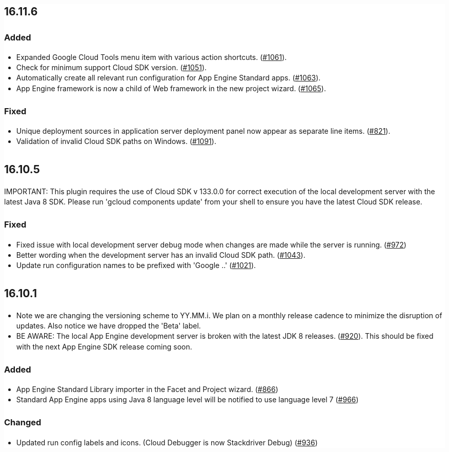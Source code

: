 ## 16.11.6

### Added
- Expanded Google Cloud Tools menu item with various action shortcuts. ([#1061](https://github.com/GoogleCloudPlatform/google-cloud-intellij/issues/1061)).
- Check for minimum support Cloud SDK version. ([#1051](https://github.com/GoogleCloudPlatform/google-cloud-intellij/issues/1051)).
- Automatically create all relevant run configuration for App Engine Standard apps. ([#1063](https://github.com/GoogleCloudPlatform/google-cloud-intellij/issues/1063)).
- App Engine framework is now a child of Web framework in the new project wizard. ([#1065](https://github.com/GoogleCloudPlatform/google-cloud-intellij/issues/1065)).

### Fixed
- Unique deployment sources in application server deployment panel now appear as separate line items. ([#821](https://github.com/GoogleCloudPlatform/google-cloud-intellij/issues/821)).
- Validation of invalid Cloud SDK paths on Windows. ([#1091](https://github.com/GoogleCloudPlatform/google-cloud-intellij/issues/1091)). 

## 16.10.5

IMPORTANT: 
This plugin requires the use of Cloud SDK v 133.0.0 for correct execution of the local
development server with the latest Java 8 SDK. Please run 'gcloud components update' from your 
shell to ensure you have the latest Cloud SDK release.

### Fixed
- Fixed issue with local development server debug mode when changes are made while the server is 
running. ([#972](https://github.com/GoogleCloudPlatform/google-cloud-intellij/issues/972))
- Better wording when the development server has an invalid Cloud SDK path. 
([#1043](https://github.com/GoogleCloudPlatform/google-cloud-intellij/issues/1043)).
- Update run configuration names to be prefixed with 'Google ..'
([#1021](https://github.com/GoogleCloudPlatform/google-cloud-intellij/issues/1021)).

## 16.10.1
- Note we are changing the versioning scheme to YY.MM.i. We plan on a monthly release cadence to
minimize the disruption of updates. Also notice we have dropped the 'Beta' label. 
- BE AWARE: The local App Engine development server is broken with the latest JDK 8 releases. 
([#920](https://github.com/GoogleCloudPlatform/google-cloud-intellij/issues/920)).
This should be fixed with the next App Engine SDK release coming soon.

### Added
- App Engine Standard Library importer in the Facet and Project wizard.
([#866](https://github.com/GoogleCloudPlatform/google-cloud-intellij/issues/866))
- Standard App Engine apps using Java 8 language level will be notified to use language level 7
([#966](https://github.com/GoogleCloudPlatform/google-cloud-intellij/pull/966))

### Changed
- Updated run config labels and icons. (Cloud Debugger is now Stackdriver Debug)
([#936](https://github.com/GoogleCloudPlatform/google-cloud-intellij/issues/936))
